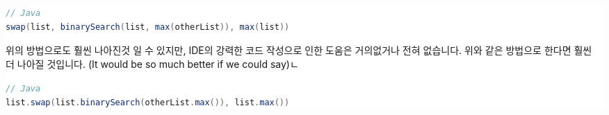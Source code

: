 ``` java
// Java
swap(list, binarySearch(list, max(otherList)), max(list))
```

위의 방법으로도 훨씬 나아진것 일 수 있지만,  IDE의 강력한 코드 작성으로 인한 도움은 거의없거나 전혀 없습니다. 위와 같은 방법으로 한다면 훨씬 더 나아질 것입니다. (It would be so much better if we could say)ㄴ

``` java
// Java
list.swap(list.binarySearch(otherList.max()), list.max())
```


